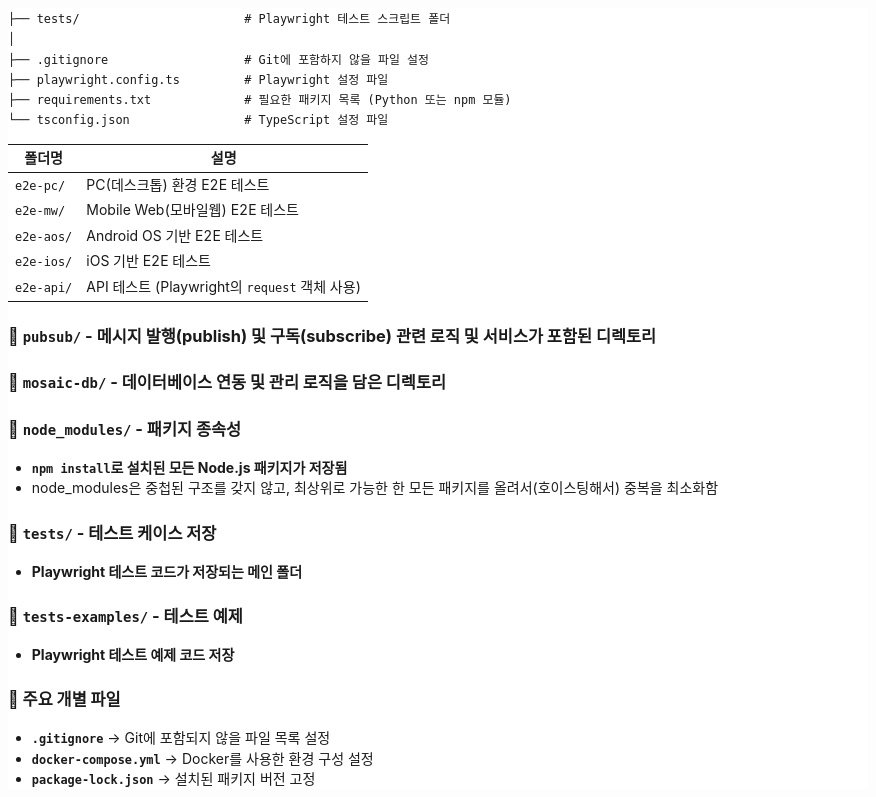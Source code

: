 ```
├── tests/                       # Playwright 테스트 스크립트 폴더
│
├── .gitignore                   # Git에 포함하지 않을 파일 설정
├── playwright.config.ts         # Playwright 설정 파일
├── requirements.txt             # 필요한 패키지 목록 (Python 또는 npm 모듈)
└── tsconfig.json                # TypeScript 설정 파일
```

| 폴더명 | 설명 |
|--------|------|
| `e2e-pc/` | PC(데스크톱) 환경 E2E 테스트 |
| `e2e-mw/` | Mobile Web(모바일웹) E2E 테스트 |
| `e2e-aos/` | Android OS 기반 E2E 테스트 |
| `e2e-ios/` | iOS 기반 E2E 테스트 |
| `e2e-api/` | API 테스트 (Playwright의 `request` 객체 사용) |

### 📂 `pubsub/` - 메시지 발행(publish) 및 구독(subscribe) 관련 로직 및 서비스가 포함된 디렉토리

### 📂 `mosaic-db/` - 데이터베이스 연동 및 관리 로직을 담은 디렉토리

### 📂 `node_modules/` - 패키지 종속성
- **`npm install`로 설치된 모든 Node.js 패키지가 저장됨**
- node_modules은 중첩된 구조를 갖지 않고, 최상위로 가능한 한 모든 패키지를 올려서(호이스팅해서) 중복을 최소화함

### 📂 `tests/` - 테스트 케이스 저장
- **Playwright 테스트 코드가 저장되는 메인 폴더**

### 📂 `tests-examples/` - 테스트 예제
- **Playwright 테스트 예제 코드 저장**

### 📂 주요 개별 파일
- **`.gitignore`** → Git에 포함되지 않을 파일 목록 설정
- **`docker-compose.yml`** → Docker를 사용한 환경 구성 설정
- **`package-lock.json`** → 설치된 패키지 버전 고정
